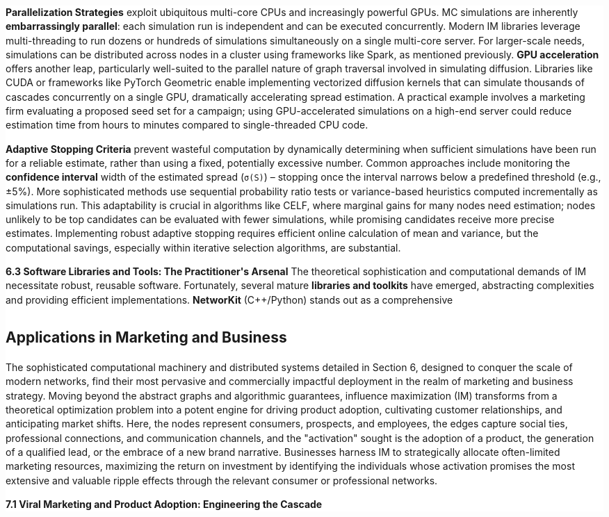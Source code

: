 **Parallelization Strategies** exploit ubiquitous multi-core CPUs and increasingly powerful GPUs. MC simulations are inherently **embarrassingly parallel**: each simulation run is independent and can be executed concurrently. Modern IM libraries leverage multi-threading to run dozens or hundreds of simulations simultaneously on a single multi-core server. For larger-scale needs, simulations can be distributed across nodes in a cluster using frameworks like Spark, as mentioned previously. **GPU acceleration** offers another leap, particularly well-suited to the parallel nature of graph traversal involved in simulating diffusion. Libraries like CUDA or frameworks like PyTorch Geometric enable implementing vectorized diffusion kernels that can simulate thousands of cascades concurrently on a single GPU, dramatically accelerating spread estimation. A practical example involves a marketing firm evaluating a proposed seed set for a campaign; using GPU-accelerated simulations on a high-end server could reduce estimation time from hours to minutes compared to single-threaded CPU code.

**Adaptive Stopping Criteria** prevent wasteful computation by dynamically determining when sufficient simulations have been run for a reliable estimate, rather than using a fixed, potentially excessive number. Common approaches include monitoring the **confidence interval** width of the estimated spread (`σ(S)`) – stopping once the interval narrows below a predefined threshold (e.g., ±5%). More sophisticated methods use sequential probability ratio tests or variance-based heuristics computed incrementally as simulations run. This adaptability is crucial in algorithms like CELF, where marginal gains for many nodes need estimation; nodes unlikely to be top candidates can be evaluated with fewer simulations, while promising candidates receive more precise estimates. Implementing robust adaptive stopping requires efficient online calculation of mean and variance, but the computational savings, especially within iterative selection algorithms, are substantial.

**6.3 Software Libraries and Tools: The Practitioner's Arsenal**
The theoretical sophistication and computational demands of IM necessitate robust, reusable software. Fortunately, several mature **libraries and toolkits** have emerged, abstracting complexities and providing efficient implementations. **NetworKit** (C++/Python) stands out as a comprehensive

## Applications in Marketing and Business

The sophisticated computational machinery and distributed systems detailed in Section 6, designed to conquer the scale of modern networks, find their most pervasive and commercially impactful deployment in the realm of marketing and business strategy. Moving beyond the abstract graphs and algorithmic guarantees, influence maximization (IM) transforms from a theoretical optimization problem into a potent engine for driving product adoption, cultivating customer relationships, and anticipating market shifts. Here, the nodes represent consumers, prospects, and employees, the edges capture social ties, professional connections, and communication channels, and the "activation" sought is the adoption of a product, the generation of a qualified lead, or the embrace of a new brand narrative. Businesses harness IM to strategically allocate often-limited marketing resources, maximizing the return on investment by identifying the individuals whose activation promises the most extensive and valuable ripple effects through the relevant consumer or professional networks.

**7.1 Viral Marketing and Product Adoption: Engineering the Cascade**